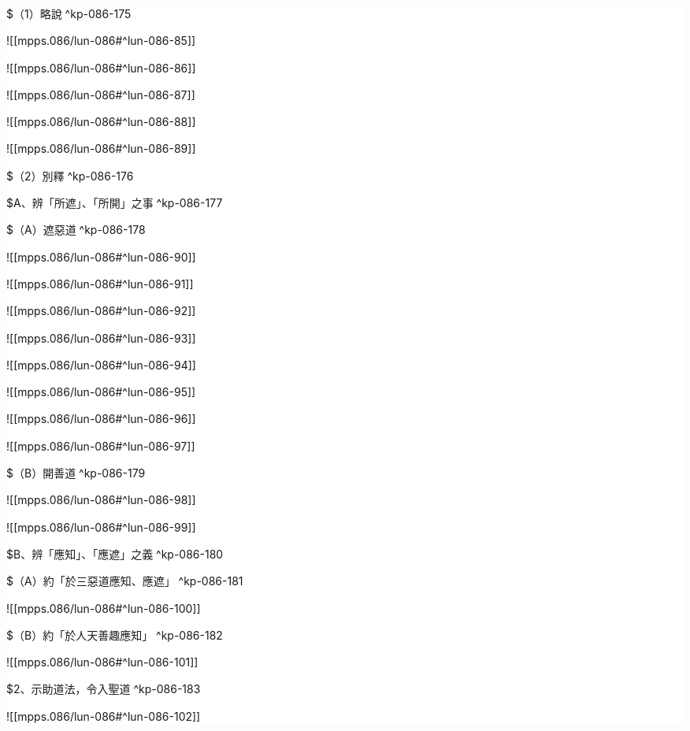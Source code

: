  $（1）略說 ^kp-086-175

![[mpps.086/lun-086#^lun-086-85]]

![[mpps.086/lun-086#^lun-086-86]]

![[mpps.086/lun-086#^lun-086-87]]

![[mpps.086/lun-086#^lun-086-88]]

![[mpps.086/lun-086#^lun-086-89]]

 $（2）別釋 ^kp-086-176

 $A、辨「所遮」、「所開」之事 ^kp-086-177

 $（A）遮惡道 ^kp-086-178

![[mpps.086/lun-086#^lun-086-90]]

![[mpps.086/lun-086#^lun-086-91]]

![[mpps.086/lun-086#^lun-086-92]]

![[mpps.086/lun-086#^lun-086-93]]

![[mpps.086/lun-086#^lun-086-94]]

![[mpps.086/lun-086#^lun-086-95]]

![[mpps.086/lun-086#^lun-086-96]]

![[mpps.086/lun-086#^lun-086-97]]

 $（B）開善道 ^kp-086-179

![[mpps.086/lun-086#^lun-086-98]]

![[mpps.086/lun-086#^lun-086-99]]

 $B、辨「應知」、「應遮」之義 ^kp-086-180

 $（A）約「於三惡道應知、應遮」 ^kp-086-181

![[mpps.086/lun-086#^lun-086-100]]

 $（B）約「於人天善趣應知」 ^kp-086-182

![[mpps.086/lun-086#^lun-086-101]]

 $2、示助道法，令入聖道 ^kp-086-183

![[mpps.086/lun-086#^lun-086-102]]
